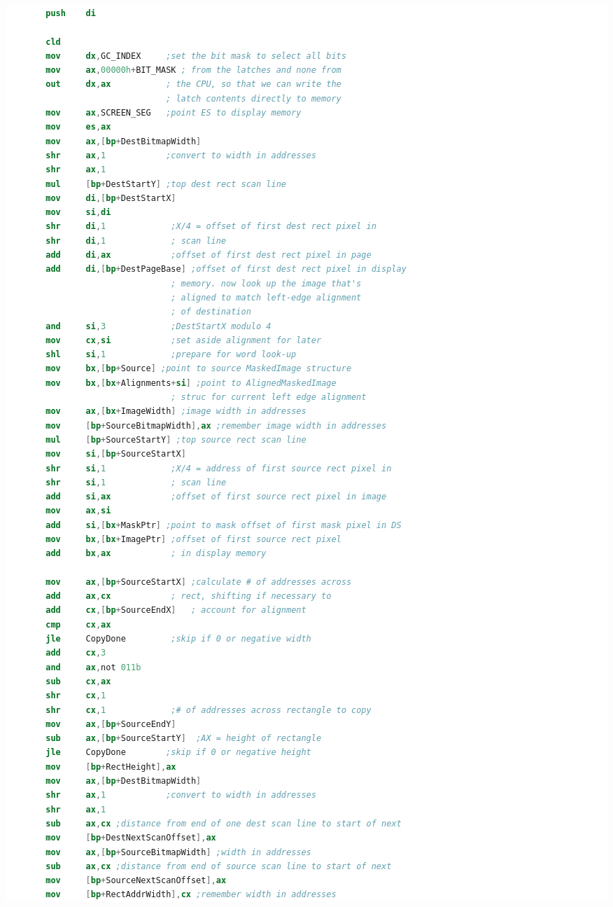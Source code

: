 ```nasm
        push    di

        cld
        mov     dx,GC_INDEX     ;set the bit mask to select all bits
        mov     ax,00000h+BIT_MASK ; from the latches and none from
        out     dx,ax           ; the CPU, so that we can write the
                                ; latch contents directly to memory
        mov     ax,SCREEN_SEG   ;point ES to display memory
        mov     es,ax
        mov     ax,[bp+DestBitmapWidth]
        shr     ax,1            ;convert to width in addresses
        shr     ax,1
        mul     [bp+DestStartY] ;top dest rect scan line
        mov     di,[bp+DestStartX]
        mov     si,di
        shr     di,1             ;X/4 = offset of first dest rect pixel in
        shr     di,1             ; scan line
        add     di,ax            ;offset of first dest rect pixel in page
        add     di,[bp+DestPageBase] ;offset of first dest rect pixel in display
                                 ; memory. now look up the image that's
                                 ; aligned to match left-edge alignment
                                 ; of destination
        and     si,3             ;DestStartX modulo 4
        mov     cx,si            ;set aside alignment for later
        shl     si,1             ;prepare for word look-up
        mov     bx,[bp+Source] ;point to source MaskedImage structure
        mov     bx,[bx+Alignments+si] ;point to AlignedMaskedImage
                                 ; struc for current left edge alignment
        mov     ax,[bx+ImageWidth] ;image width in addresses
        mov     [bp+SourceBitmapWidth],ax ;remember image width in addresses
        mul     [bp+SourceStartY] ;top source rect scan line
        mov     si,[bp+SourceStartX]
        shr     si,1             ;X/4 = address of first source rect pixel in
        shr     si,1             ; scan line
        add     si,ax            ;offset of first source rect pixel in image
        mov     ax,si
        add     si,[bx+MaskPtr] ;point to mask offset of first mask pixel in DS
        mov     bx,[bx+ImagePtr] ;offset of first source rect pixel
        add     bx,ax            ; in display memory

        mov     ax,[bp+SourceStartX] ;calculate # of addresses across
        add     ax,cx            ; rect, shifting if necessary to
        add     cx,[bp+SourceEndX]   ; account for alignment
        cmp     cx,ax
        jle     CopyDone         ;skip if 0 or negative width
        add     cx,3
        and     ax,not 011b
        sub     cx,ax
        shr     cx,1
        shr     cx,1             ;# of addresses across rectangle to copy
        mov     ax,[bp+SourceEndY]
        sub     ax,[bp+SourceStartY]  ;AX = height of rectangle
        jle     CopyDone        ;skip if 0 or negative height
        mov     [bp+RectHeight],ax
        mov     ax,[bp+DestBitmapWidth]
        shr     ax,1            ;convert to width in addresses
        shr     ax,1
        sub     ax,cx ;distance from end of one dest scan line to start of next
        mov     [bp+DestNextScanOffset],ax
        mov     ax,[bp+SourceBitmapWidth] ;width in addresses
        sub     ax,cx ;distance from end of source scan line to start of next
        mov     [bp+SourceNextScanOffset],ax
        mov     [bp+RectAddrWidth],cx ;remember width in addresses
```